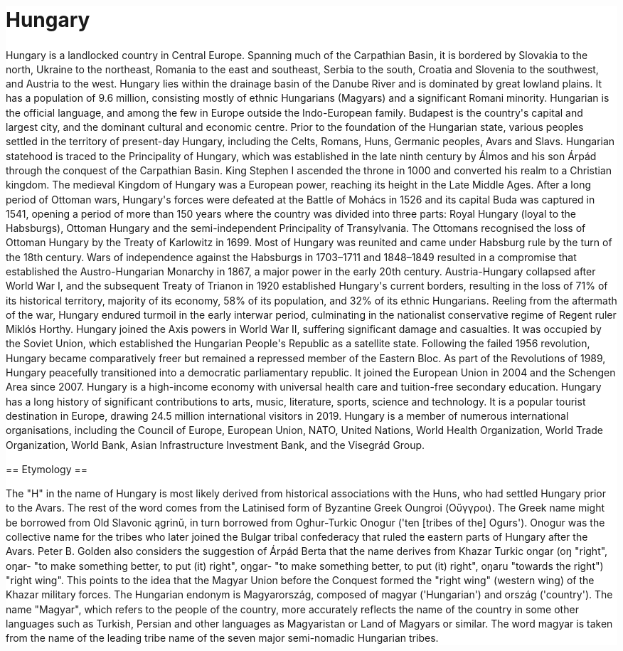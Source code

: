 # Hungary

Hungary is a landlocked country in Central Europe. Spanning much of the Carpathian Basin, it is bordered by Slovakia to the north, Ukraine to the northeast, Romania to the east and southeast, Serbia to the south, Croatia and Slovenia to the southwest, and Austria to the west. Hungary lies within the drainage basin of the Danube River and is dominated by great lowland plains. It has a population of 9.6 million, consisting mostly of ethnic Hungarians (Magyars) and a significant Romani minority. Hungarian is the official language, and among the few in Europe outside the Indo-European family. Budapest is the country's capital and largest city, and the dominant cultural and economic centre.
Prior to the foundation of the Hungarian state, various peoples settled in the territory of present-day Hungary, including the Celts, Romans, Huns, Germanic peoples, Avars and Slavs. Hungarian statehood is traced to the Principality of Hungary, which was established in the late ninth century by Álmos and his son Árpád through the conquest of the Carpathian Basin. King Stephen I ascended the throne in 1000 and converted his realm to a Christian kingdom. The medieval Kingdom of Hungary was a European power, reaching its height in the Late Middle Ages.
After a long period of Ottoman wars, Hungary's forces were defeated at the Battle of Mohács in 1526 and its capital Buda was captured in 1541, opening a period of more than 150 years where the country was divided into three parts: Royal Hungary (loyal to the Habsburgs), Ottoman Hungary and the semi-independent Principality of Transylvania. The Ottomans recognised the loss of Ottoman Hungary by the Treaty of Karlowitz in 1699. Most of Hungary was reunited and came under Habsburg rule by the turn of the 18th century.
Wars of independence against the Habsburgs in 1703–1711 and 1848–1849 resulted in a compromise that established the Austro-Hungarian Monarchy in 1867, a major power in the early 20th century. Austria-Hungary collapsed after World War I, and the subsequent Treaty of Trianon in 1920 established Hungary's current borders, resulting in the loss of 71% of its historical territory, majority of its economy, 58% of its population, and 32% of its ethnic Hungarians.
Reeling from the aftermath of the war, Hungary endured turmoil in the early interwar period, culminating in the nationalist conservative regime of Regent ruler Miklós Horthy. Hungary joined the Axis powers in World War II, suffering significant damage and casualties. It was occupied by the Soviet Union, which established the Hungarian People's Republic as a satellite state. Following the failed 1956 revolution, Hungary became comparatively freer but remained a repressed member of the Eastern Bloc. As part of the Revolutions of 1989, Hungary peacefully transitioned into a democratic parliamentary republic. It joined the European Union in 2004 and the Schengen Area since 2007.
Hungary is a high-income economy with universal health care and tuition-free secondary education. Hungary has a long history of significant contributions to arts, music, literature, sports, science and technology. It is a popular tourist destination in Europe, drawing 24.5 million international visitors in 2019. Hungary is a member of numerous international organisations, including the Council of Europe, European Union, NATO, United Nations, World Health Organization, World Trade Organization, World Bank, Asian Infrastructure Investment Bank, and the Visegrád Group.


== Etymology ==

The "H" in the name of Hungary is most likely derived from historical associations with the Huns, who had settled Hungary prior to the Avars. The rest of the word comes from the Latinised form of Byzantine Greek Oungroi (Οὔγγροι). The Greek name might be borrowed from Old Slavonic ągrinŭ, in turn borrowed from Oghur-Turkic Onogur ('ten [tribes of the] Ogurs'). Onogur was the collective name for the tribes who later joined the Bulgar tribal confederacy that ruled the eastern parts of Hungary after the Avars. Peter B. Golden also considers the suggestion of Árpád Berta that the name derives from Khazar Turkic ongar (oŋ "right", oŋar- "to make something better, to put (it) right", oŋgar- "to make something better, to put (it) right", oŋaru "towards the right") "right wing". This points to the idea that the Magyar Union before the Conquest formed the "right wing" (western wing) of the Khazar military forces.
The Hungarian endonym is Magyarország, composed of magyar ('Hungarian') and ország ('country'). The name "Magyar", which refers to the people of the country, more accurately reflects the name of the country in some other languages such as Turkish, Persian and other languages as Magyaristan or Land of Magyars or similar. The word magyar is taken from the name of the leading tribe name of the seven major semi-nomadic Hungarian tribes.
